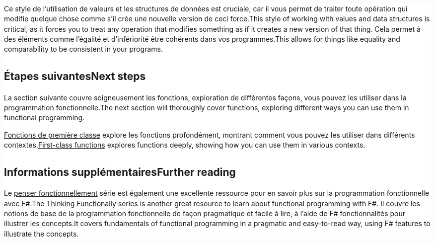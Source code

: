 <span data-ttu-id="fe5d2-202">Ce style de l’utilisation de valeurs et les structures de données est cruciale, car il vous permet de traiter toute opération qui modifie quelque chose comme s’il crée une nouvelle version de ceci force.</span><span class="sxs-lookup"><span data-stu-id="fe5d2-202">This style of working with values and data structures is critical, as it forces you to treat any operation that modifies something as if it creates a new version of that thing.</span></span> <span data-ttu-id="fe5d2-203">Cela permet à des éléments comme l’égalité et d’infériorité être cohérents dans vos programmes.</span><span class="sxs-lookup"><span data-stu-id="fe5d2-203">This allows for things like equality and comparability to be consistent in your programs.</span></span>

## <a name="next-steps"></a><span data-ttu-id="fe5d2-204">Étapes suivantes</span><span class="sxs-lookup"><span data-stu-id="fe5d2-204">Next steps</span></span>

<span data-ttu-id="fe5d2-205">La section suivante couvre soigneusement les fonctions, exploration de différentes façons, vous pouvez les utiliser dans la programmation fonctionnelle.</span><span class="sxs-lookup"><span data-stu-id="fe5d2-205">The next section will thoroughly cover functions, exploring different ways you can use them in functional programming.</span></span>

<span data-ttu-id="fe5d2-206">[Fonctions de première classe](first-class-functions.md) explore les fonctions profondément, montrant comment vous pouvez les utiliser dans différents contextes.</span><span class="sxs-lookup"><span data-stu-id="fe5d2-206">[First-class functions](first-class-functions.md) explores functions deeply, showing how you can use them in various contexts.</span></span>

## <a name="further-reading"></a><span data-ttu-id="fe5d2-207">Informations supplémentaires</span><span class="sxs-lookup"><span data-stu-id="fe5d2-207">Further reading</span></span>

<span data-ttu-id="fe5d2-208">Le [penser fonctionnellement](https://fsharpforfunandprofit.com/posts/thinking-functionally-intro/) série est également une excellente ressource pour en savoir plus sur la programmation fonctionnelle avec F#.</span><span class="sxs-lookup"><span data-stu-id="fe5d2-208">The [Thinking Functionally](https://fsharpforfunandprofit.com/posts/thinking-functionally-intro/) series is another great resource to learn about functional programming with F#.</span></span> <span data-ttu-id="fe5d2-209">Il couvre les notions de base de la programmation fonctionnelle de façon pragmatique et facile à lire, à l’aide de F# fonctionnalités pour illustrer les concepts.</span><span class="sxs-lookup"><span data-stu-id="fe5d2-209">It covers fundamentals of functional programming in a pragmatic and easy-to-read way, using F# features to illustrate the concepts.</span></span>
